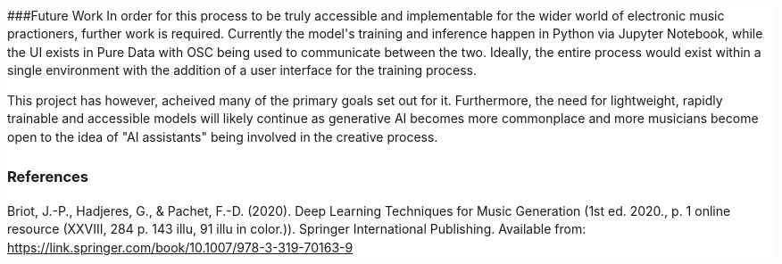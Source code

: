 ###Future Work
In order for this process to be truly accessible and implementable for the wider world of electronic music practioners, further work is required.  Currently the model's training and inference happen in Python via Jupyter Notebook, while the UI exists in Pure Data with OSC being used to communicate between the two.  Ideally, the entire process would exist within a single environment with the addition of a user interface for the training process.

This project has however, acheived many of the primary goals set out for it.  Furthermore, the need for lightweight, rapidly trainable and accessible models will likely continue as generative AI becomes more commonplace and more musicians become open to the idea of "AI assistants" being involved in the creative process.


### References
Briot, J.-P., Hadjeres, G., & Pachet, F.-D. (2020). Deep Learning Techniques for Music Generation (1st ed. 2020., p. 1 online resource (XXVIII, 284 p. 143 illu, 91 illu in color.)). Springer International Publishing. Available from: https://link.springer.com/book/10.1007/978-3-319-70163-9